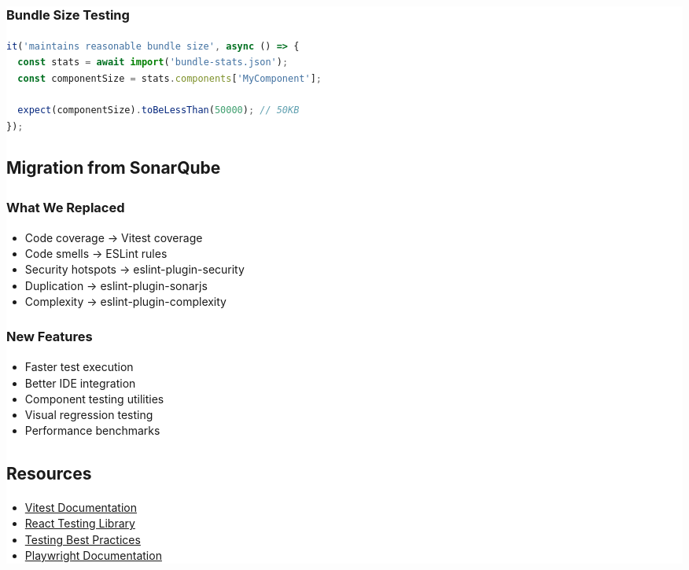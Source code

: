 ### Bundle Size Testing

```typescript
it('maintains reasonable bundle size', async () => {
  const stats = await import('bundle-stats.json');
  const componentSize = stats.components['MyComponent'];
  
  expect(componentSize).toBeLessThan(50000); // 50KB
});
```

## Migration from SonarQube

### What We Replaced
- Code coverage → Vitest coverage
- Code smells → ESLint rules
- Security hotspots → eslint-plugin-security
- Duplication → eslint-plugin-sonarjs
- Complexity → eslint-plugin-complexity

### New Features
- Faster test execution
- Better IDE integration
- Component testing utilities
- Visual regression testing
- Performance benchmarks

## Resources

- [Vitest Documentation](https://vitest.dev/)
- [React Testing Library](https://testing-library.com/react)
- [Testing Best Practices](https://kentcdodds.com/blog/common-mistakes-with-react-testing-library)
- [Playwright Documentation](https://playwright.dev/)